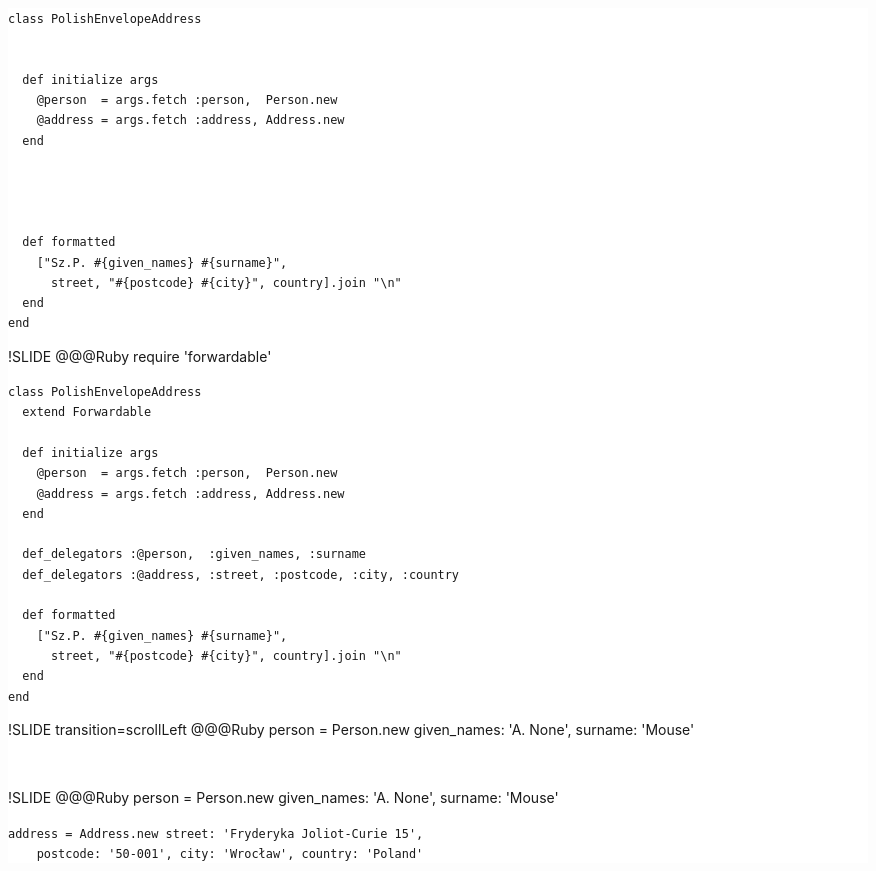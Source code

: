 
    class PolishEnvelopeAddress


      def initialize args
        @person  = args.fetch :person,  Person.new
        @address = args.fetch :address, Address.new
      end




      def formatted
        ["Sz.P. #{given_names} #{surname}",
          street, "#{postcode} #{city}", country].join "\n"
      end
    end

!SLIDE
    @@@Ruby
    require 'forwardable'

    class PolishEnvelopeAddress
      extend Forwardable

      def initialize args
        @person  = args.fetch :person,  Person.new
        @address = args.fetch :address, Address.new
      end

      def_delegators :@person,  :given_names, :surname
      def_delegators :@address, :street, :postcode, :city, :country

      def formatted
        ["Sz.P. #{given_names} #{surname}",
          street, "#{postcode} #{city}", country].join "\n"
      end
    end

!SLIDE transition=scrollLeft
    @@@Ruby
    person = Person.new given_names: 'A. None', surname: 'Mouse'














     

!SLIDE
    @@@Ruby
    person = Person.new given_names: 'A. None', surname: 'Mouse'

    address = Address.new street: 'Fryderyka Joliot-Curie 15',
        postcode: '50-001', city: 'Wrocław', country: 'Poland'
